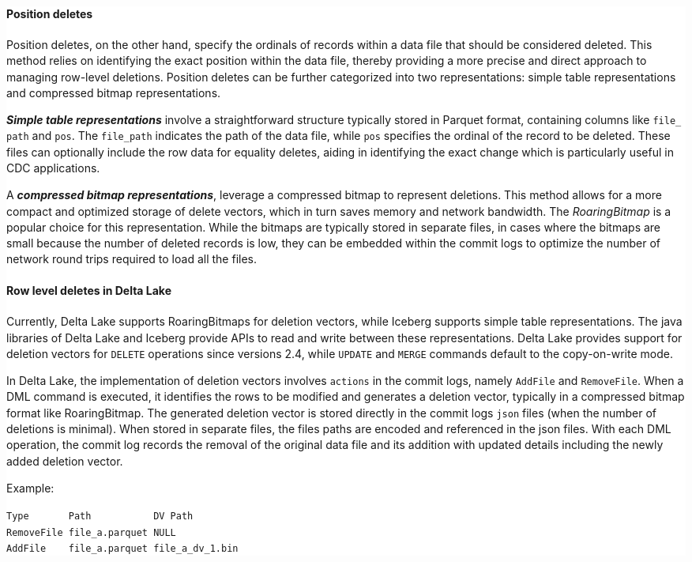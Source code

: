 #### Position deletes
Position deletes, on the other hand, specify the ordinals of records within a data file that should be considered 
deleted. This method relies on identifying the exact position within the data file, thereby providing a more precise and
direct approach to managing row-level deletions. Position deletes can be further categorized into two representations: 
simple table representations and compressed bitmap representations.

**_Simple table representations_** involve a straightforward structure typically stored in Parquet format, containing 
columns like `file_path` and `pos`. The `file_path` indicates the path of the data file, while `pos` specifies the 
ordinal of the record to be deleted. These files can optionally include the row data for equality deletes, aiding in 
identifying the exact change which is particularly useful in CDC applications.

A **_compressed bitmap representations_**, leverage a compressed bitmap to represent deletions. This method allows for a
more compact and optimized storage of delete vectors, which in turn saves memory and network bandwidth. The 
_RoaringBitmap_ is a popular choice for this representation. While the bitmaps are typically stored in separate files, 
in cases where the bitmaps are small because the number of deleted records is low, they can be embedded within the 
commit logs to optimize the number of network round trips required to load all the files.

#### Row level deletes in Delta Lake
Currently, Delta Lake supports RoaringBitmaps for deletion vectors, while Iceberg supports simple table representations.
The java libraries of Delta Lake and Iceberg provide APIs to read and write between these representations. Delta Lake 
provides support for deletion vectors for `DELETE` operations since versions 2.4, while `UPDATE` and `MERGE` commands 
default to the copy-on-write mode.

In Delta Lake, the implementation of deletion vectors involves `actions` in the commit logs, namely `AddFile` and 
`RemoveFile`. When a DML command is executed, it identifies the rows to be modified and generates a deletion vector, 
typically in a compressed bitmap format like RoaringBitmap. The generated deletion vector is stored directly 
in the commit logs `json` files (when the number of deletions is minimal). When stored in separate files, the files 
paths are encoded and referenced in the json files. With each DML operation, the commit log records the removal of the 
original data file and its addition with updated details including the newly added deletion vector. 

Example:
```
Type       Path           DV Path
RemoveFile file_a.parquet NULL
AddFile    file_a.parquet file_a_dv_1.bin
```
